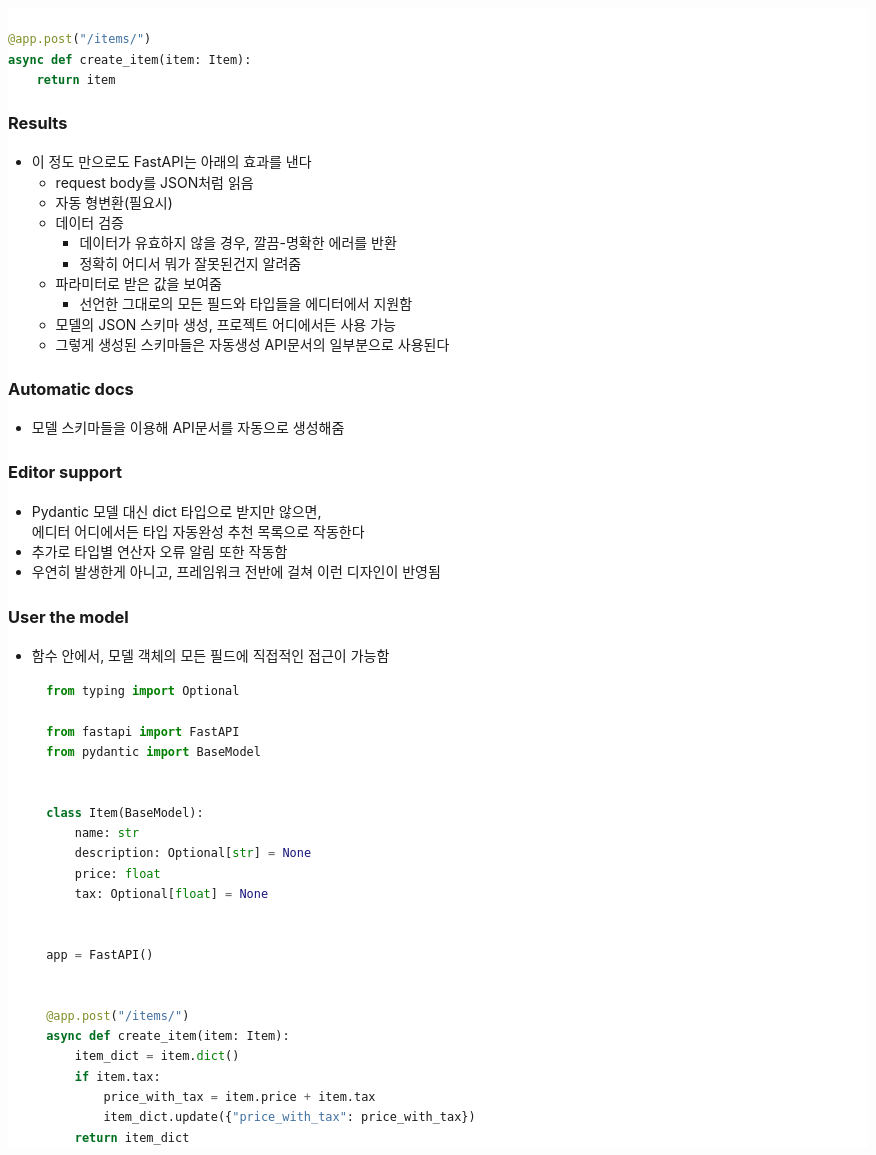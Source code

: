 ```py

@app.post("/items/")
async def create_item(item: Item):
    return item
```

### Results
- 이 정도 만으로도 FastAPI는 아래의 효과를 낸다
  - request body를 JSON처럼 읽음
  - 자동 형변환(필요시)
  - 데이터 검증
    - 데이터가 유효하지 않을 경우, 깔끔-명확한 에러를 반환
    - 정확히 어디서 뭐가 잘못된건지 알려줌
  - 파라미터로 받은 값을 보여줌
    - 선언한 그대로의 모든 필드와 타입들을 에디터에서 지원함
  - 모델의 JSON 스키마 생성, 프로젝트 어디에서든 사용 가능
  - 그렇게 생성된 스키마들은 자동생성 API문서의 일부분으로 사용된다

### Automatic docs
- 모델 스키마들을 이용해 API문서를 자동으로 생성해줌

### Editor support
- Pydantic 모델 대신 dict 타입으로 받지만 않으면,  
  에디터 어디에서든 타입 자동완성 추천 목록으로 작동한다
- 추가로 타입별 연산자 오류 알림 또한 작동함
- 우연히 발생한게 아니고, 프레임워크 전반에 걸쳐 이런 디자인이 반영됨

### User the model
- 함수 안에서, 모델 객체의 모든 필드에 직접적인 접근이 가능함
  ```py
    from typing import Optional

    from fastapi import FastAPI
    from pydantic import BaseModel


    class Item(BaseModel):
        name: str
        description: Optional[str] = None
        price: float
        tax: Optional[float] = None


    app = FastAPI()


    @app.post("/items/")
    async def create_item(item: Item):
        item_dict = item.dict()
        if item.tax:
            price_with_tax = item.price + item.tax
            item_dict.update({"price_with_tax": price_with_tax})
        return item_dict
  ```
